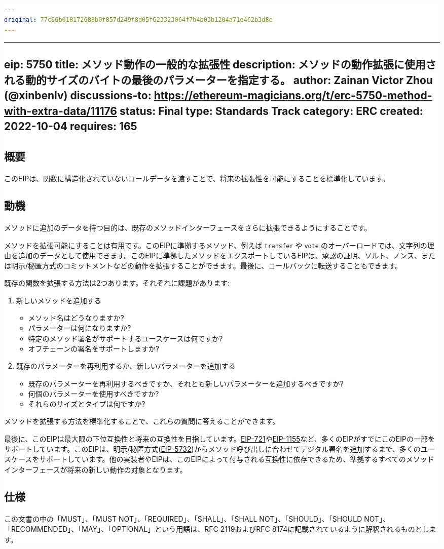 ```yaml
---
original: 77c66b018172688b0f857d249f8d05f623323064f7b4b03b1204a71e462b3d8e
---
```


---
eip: 5750
title: メソッド動作の一般的な拡張性
description: メソッドの動作拡張に使用される動的サイズのバイトの最後のパラメーターを指定する。
author: Zainan Victor Zhou (@xinbenlv)
discussions-to: https://ethereum-magicians.org/t/erc-5750-method-with-extra-data/11176
status: Final
type: Standards Track
category: ERC
created: 2022-10-04
requires: 165
---

## 概要

このEIPは、関数に構造化されていないコールデータを渡すことで、将来の拡張性を可能にすることを標準化しています。

## 動機

メソッドに追加のデータを持つ目的は、既存のメソッドインターフェースをさらに拡張できるようにすることです。

メソッドを拡張可能にすることは有用です。このEIPに準拠するメソッド、例えば `transfer` や `vote` のオーバーロードでは、文字列の理由を追加のデータとして使用できます。このEIPに準拠したメソッドをエクスポートしているEIPは、承認の証明、ソルト、ノンス、または明示/秘匿方式のコミットメントなどの動作を拡張することができます。最後に、コールバックに転送することもできます。

既存の関数を拡張する方法は2つあります。それぞれに課題があります:

1. 新しいメソッドを追加する
   * メソッド名はどうなりますか?
   * パラメーターは何になりますか?
   * 特定のメソッド署名がサポートするユースケースは何ですか?
   * オフチェーンの署名をサポートしますか?

2. 既存のパラメーターを再利用するか、新しいパラメーターを追加する
   * 既存のパラメーターを再利用するべきですか、それとも新しいパラメーターを追加するべきですか?
   * 何個のパラメーターを使用すべきですか?
   * それらのサイズとタイプは何ですか?

メソッドを拡張する方法を標準化することで、これらの質問に答えることができます。

最後に、このEIPは最大限の下位互換性と将来の互換性を目指しています。[EIP-721](./eip-721.md)や[EIP-1155](./eip-1155.md)など、多くのEIPがすでにこのEIPの一部をサポートしています。このEIPは、明示/秘匿方式([EIP-5732](./eip-5732.md))からメソッド呼び出しに合わせてデジタル署名を追加するまで、多くのユースケースをサポートしています。他の実装者やEIPは、このEIPによって付与される互換性に依存できるため、準拠するすべてのメソッドインターフェースが将来の新しい動作の対象となります。

## 仕様

この文書の中の「MUST」、「MUST NOT」、「REQUIRED」、「SHALL」、「SHALL NOT」、「SHOULD」、「SHOULD NOT」、「RECOMMENDED」、「MAY」、「OPTIONAL」という用語は、RFC 2119およびRFC 8174に記載されているように解釈されるものとします。
